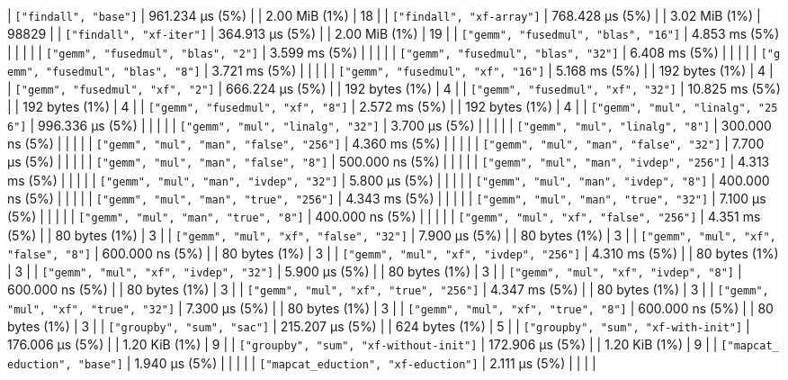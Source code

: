 | `["findall", "base"]`                                          | 961.234 μs (5%) |         |   2.00 MiB (1%) |          18 |
| `["findall", "xf-array"]`                                      | 768.428 μs (5%) |         |   3.02 MiB (1%) |       98829 |
| `["findall", "xf-iter"]`                                       | 364.913 μs (5%) |         |   2.00 MiB (1%) |          19 |
| `["gemm", "fusedmul", "blas", "16"]`                           |   4.853 ms (5%) |         |                 |             |
| `["gemm", "fusedmul", "blas", "2"]`                            |   3.599 ms (5%) |         |                 |             |
| `["gemm", "fusedmul", "blas", "32"]`                           |   6.408 ms (5%) |         |                 |             |
| `["gemm", "fusedmul", "blas", "8"]`                            |   3.721 ms (5%) |         |                 |             |
| `["gemm", "fusedmul", "xf", "16"]`                             |   5.168 ms (5%) |         |  192 bytes (1%) |           4 |
| `["gemm", "fusedmul", "xf", "2"]`                              | 666.224 μs (5%) |         |  192 bytes (1%) |           4 |
| `["gemm", "fusedmul", "xf", "32"]`                             |  10.825 ms (5%) |         |  192 bytes (1%) |           4 |
| `["gemm", "fusedmul", "xf", "8"]`                              |   2.572 ms (5%) |         |  192 bytes (1%) |           4 |
| `["gemm", "mul", "linalg", "256"]`                             | 996.336 μs (5%) |         |                 |             |
| `["gemm", "mul", "linalg", "32"]`                              |   3.700 μs (5%) |         |                 |             |
| `["gemm", "mul", "linalg", "8"]`                               | 300.000 ns (5%) |         |                 |             |
| `["gemm", "mul", "man", "false", "256"]`                       |   4.360 ms (5%) |         |                 |             |
| `["gemm", "mul", "man", "false", "32"]`                        |   7.700 μs (5%) |         |                 |             |
| `["gemm", "mul", "man", "false", "8"]`                         | 500.000 ns (5%) |         |                 |             |
| `["gemm", "mul", "man", "ivdep", "256"]`                       |   4.313 ms (5%) |         |                 |             |
| `["gemm", "mul", "man", "ivdep", "32"]`                        |   5.800 μs (5%) |         |                 |             |
| `["gemm", "mul", "man", "ivdep", "8"]`                         | 400.000 ns (5%) |         |                 |             |
| `["gemm", "mul", "man", "true", "256"]`                        |   4.343 ms (5%) |         |                 |             |
| `["gemm", "mul", "man", "true", "32"]`                         |   7.100 μs (5%) |         |                 |             |
| `["gemm", "mul", "man", "true", "8"]`                          | 400.000 ns (5%) |         |                 |             |
| `["gemm", "mul", "xf", "false", "256"]`                        |   4.351 ms (5%) |         |   80 bytes (1%) |           3 |
| `["gemm", "mul", "xf", "false", "32"]`                         |   7.900 μs (5%) |         |   80 bytes (1%) |           3 |
| `["gemm", "mul", "xf", "false", "8"]`                          | 600.000 ns (5%) |         |   80 bytes (1%) |           3 |
| `["gemm", "mul", "xf", "ivdep", "256"]`                        |   4.310 ms (5%) |         |   80 bytes (1%) |           3 |
| `["gemm", "mul", "xf", "ivdep", "32"]`                         |   5.900 μs (5%) |         |   80 bytes (1%) |           3 |
| `["gemm", "mul", "xf", "ivdep", "8"]`                          | 600.000 ns (5%) |         |   80 bytes (1%) |           3 |
| `["gemm", "mul", "xf", "true", "256"]`                         |   4.347 ms (5%) |         |   80 bytes (1%) |           3 |
| `["gemm", "mul", "xf", "true", "32"]`                          |   7.300 μs (5%) |         |   80 bytes (1%) |           3 |
| `["gemm", "mul", "xf", "true", "8"]`                           | 600.000 ns (5%) |         |   80 bytes (1%) |           3 |
| `["groupby", "sum", "sac"]`                                    | 215.207 μs (5%) |         |  624 bytes (1%) |           5 |
| `["groupby", "sum", "xf-with-init"]`                           | 176.006 μs (5%) |         |   1.20 KiB (1%) |           9 |
| `["groupby", "sum", "xf-without-init"]`                        | 172.906 μs (5%) |         |   1.20 KiB (1%) |           9 |
| `["mapcat_eduction", "base"]`                                  |   1.940 μs (5%) |         |                 |             |
| `["mapcat_eduction", "xf-eduction"]`                           |   2.111 μs (5%) |         |                 |             |